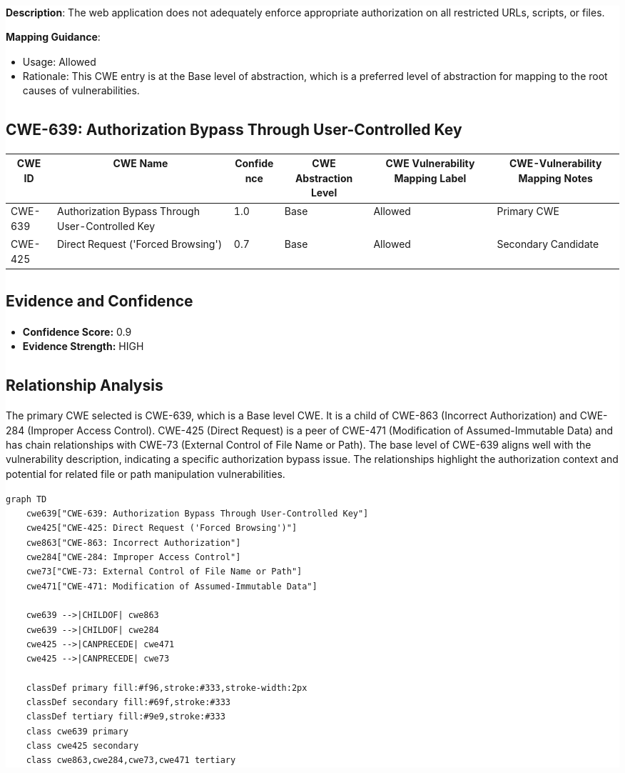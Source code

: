 **Description**:
The web application does not adequately enforce appropriate authorization on all restricted URLs, scripts, or files.

**Mapping Guidance**:
- Usage: Allowed
- Rationale: This CWE entry is at the Base level of abstraction, which is a preferred level of abstraction for mapping to the root causes of vulnerabilities.

## CWE-639: Authorization Bypass Through User-Controlled Key
| CWE ID | CWE Name | Confidence | CWE Abstraction Level | CWE Vulnerability Mapping Label | CWE-Vulnerability Mapping Notes |
|---|---|---|---|---|---|
| CWE-639 | Authorization Bypass Through User-Controlled Key | 1.0 | Base | Allowed | Primary CWE |
| CWE-425 | Direct Request ('Forced Browsing') | 0.7 | Base | Allowed | Secondary Candidate |

## Evidence and Confidence

*   **Confidence Score:** 0.9
*   **Evidence Strength:** HIGH

## Relationship Analysis
The primary CWE selected is CWE-639, which is a Base level CWE. It is a child of CWE-863 (Incorrect Authorization) and CWE-284 (Improper Access Control). CWE-425 (Direct Request) is a peer of CWE-471 (Modification of Assumed-Immutable Data) and has chain relationships with CWE-73 (External Control of File Name or Path). The base level of CWE-639 aligns well with the vulnerability description, indicating a specific authorization bypass issue. The relationships highlight the authorization context and potential for related file or path manipulation vulnerabilities.

```mermaid
graph TD
    cwe639["CWE-639: Authorization Bypass Through User-Controlled Key"]
    cwe425["CWE-425: Direct Request ('Forced Browsing')"]
    cwe863["CWE-863: Incorrect Authorization"]
    cwe284["CWE-284: Improper Access Control"]
    cwe73["CWE-73: External Control of File Name or Path"]
    cwe471["CWE-471: Modification of Assumed-Immutable Data"]

    cwe639 -->|CHILDOF| cwe863
    cwe639 -->|CHILDOF| cwe284
    cwe425 -->|CANPRECEDE| cwe471
    cwe425 -->|CANPRECEDE| cwe73

    classDef primary fill:#f96,stroke:#333,stroke-width:2px
    classDef secondary fill:#69f,stroke:#333
    classDef tertiary fill:#9e9,stroke:#333
    class cwe639 primary
    class cwe425 secondary
    class cwe863,cwe284,cwe73,cwe471 tertiary
```
